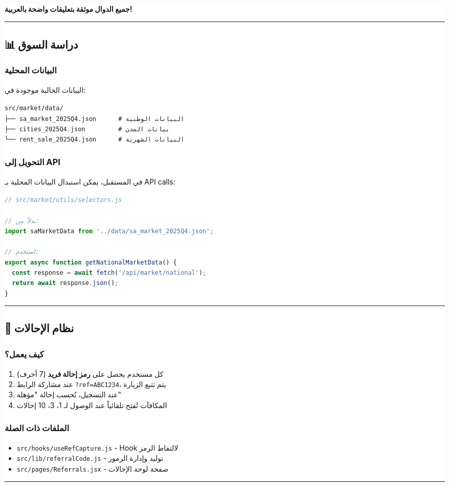 **جميع الدوال موثقة بتعليقات واضحة بالعربية!**

---

## 📊 دراسة السوق

### البيانات المحلية

البيانات الحالية موجودة في:

```
src/market/data/
├── sa_market_2025Q4.json      # البيانات الوطنية
├── cities_2025Q4.json         # بيانات المدن
└── rent_sale_2025Q4.json      # البيانات الشهرية
```

### التحويل إلى API

في المستقبل، يمكن استبدال البيانات المحلية بـ API calls:

```javascript
// src/market/utils/selectors.js

// بدلاً من:
import saMarketData from '../data/sa_market_2025Q4.json';

// استخدم:
export async function getNationalMarketData() {
  const response = await fetch('/api/market/national');
  return await response.json();
}
```

---

## 🎁 نظام الإحالات

### كيف يعمل؟

1. كل مستخدم يحصل على **رمز إحالة فريد** (7 أحرف)
2. عند مشاركة الرابط `?ref=ABC1234`، يتم تتبع الزيارة
3. عند التسجيل، تُحسب إحالة "مؤهلة"
4. المكافآت تُفتح تلقائياً عند الوصول لـ 1، 3، 10 إحالات

### الملفات ذات الصلة

- `src/hooks/useRefCapture.js` - Hook لالتقاط الرمز
- `src/lib/referralCode.js` - توليد وإدارة الرموز
- `src/pages/Referrals.jsx` - صفحة لوحة الإحالات

---
